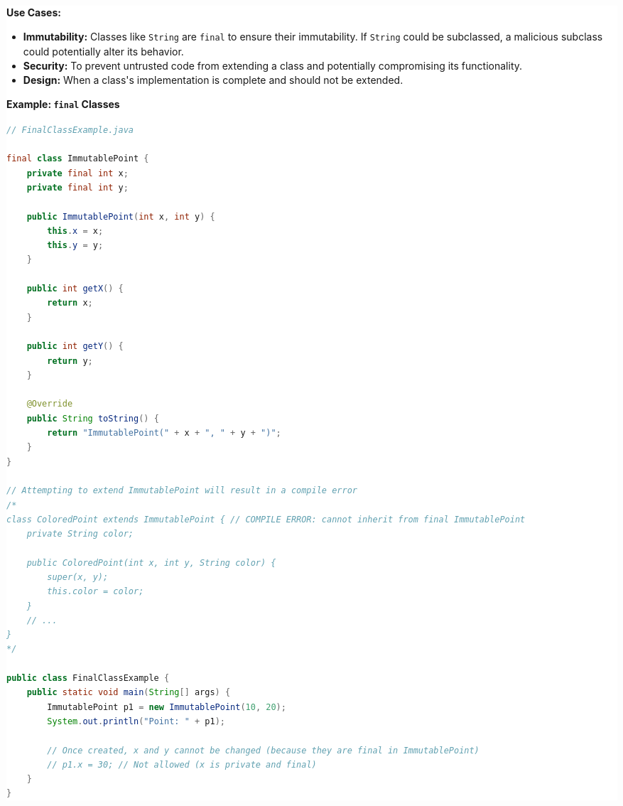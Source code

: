 **Use Cases:**
*   **Immutability:** Classes like `String` are `final` to ensure their immutability. If `String` could be subclassed, a malicious subclass could potentially alter its behavior.
*   **Security:** To prevent untrusted code from extending a class and potentially compromising its functionality.
*   **Design:** When a class's implementation is complete and should not be extended.

**Example: `final` Classes**

```java
// FinalClassExample.java

final class ImmutablePoint {
    private final int x;
    private final int y;

    public ImmutablePoint(int x, int y) {
        this.x = x;
        this.y = y;
    }

    public int getX() {
        return x;
    }

    public int getY() {
        return y;
    }

    @Override
    public String toString() {
        return "ImmutablePoint(" + x + ", " + y + ")";
    }
}

// Attempting to extend ImmutablePoint will result in a compile error
/*
class ColoredPoint extends ImmutablePoint { // COMPILE ERROR: cannot inherit from final ImmutablePoint
    private String color;

    public ColoredPoint(int x, int y, String color) {
        super(x, y);
        this.color = color;
    }
    // ...
}
*/

public class FinalClassExample {
    public static void main(String[] args) {
        ImmutablePoint p1 = new ImmutablePoint(10, 20);
        System.out.println("Point: " + p1);

        // Once created, x and y cannot be changed (because they are final in ImmutablePoint)
        // p1.x = 30; // Not allowed (x is private and final)
    }
}
```
